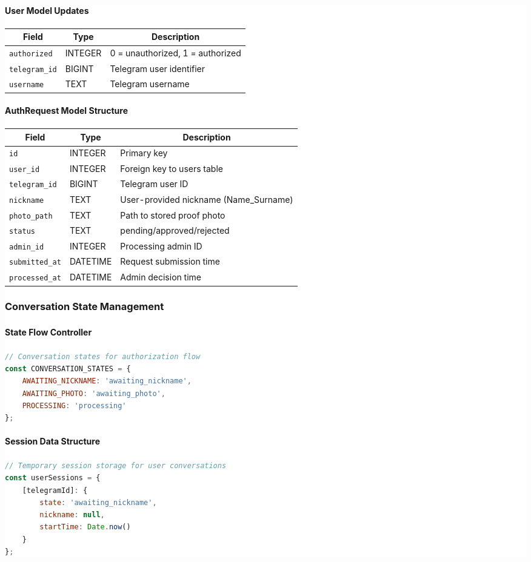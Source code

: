 #### User Model Updates
| Field | Type | Description |
|-------|------|-------------|
| `authorized` | INTEGER | 0 = unauthorized, 1 = authorized |
| `telegram_id` | BIGINT | Telegram user identifier |
| `username` | TEXT | Telegram username |

#### AuthRequest Model Structure
| Field | Type | Description |
|-------|------|-------------|
| `id` | INTEGER | Primary key |
| `user_id` | INTEGER | Foreign key to users table |
| `telegram_id` | BIGINT | Telegram user ID |
| `nickname` | TEXT | User-provided nickname (Name_Surname) |
| `photo_path` | TEXT | Path to stored proof photo |
| `status` | TEXT | pending/approved/rejected |
| `admin_id` | INTEGER | Processing admin ID |
| `submitted_at` | DATETIME | Request submission time |
| `processed_at` | DATETIME | Admin decision time |

### Conversation State Management

#### State Flow Controller
```javascript
// Conversation states for authorization flow
const CONVERSATION_STATES = {
    AWAITING_NICKNAME: 'awaiting_nickname',
    AWAITING_PHOTO: 'awaiting_photo',
    PROCESSING: 'processing'
};
```

#### Session Data Structure
```javascript
// Temporary session storage for user conversations
const userSessions = {
    [telegramId]: {
        state: 'awaiting_nickname',
        nickname: null,
        startTime: Date.now()
    }
};
```
